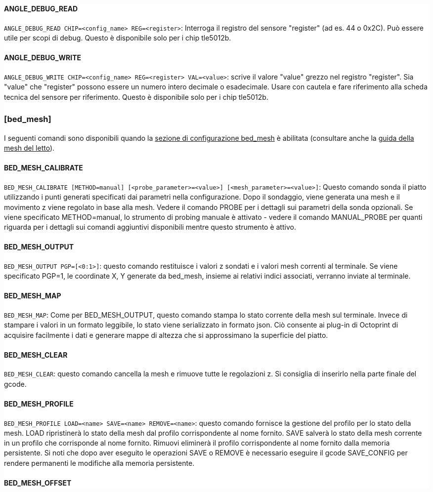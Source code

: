 #### ANGLE_DEBUG_READ

`ANGLE_DEBUG_READ CHIP=<config_name> REG=<register>`: Interroga il registro del sensore "register" (ad es. 44 o 0x2C). Può essere utile per scopi di debug. Questo è disponibile solo per i chip tle5012b.

#### ANGLE_DEBUG_WRITE

`ANGLE_DEBUG_WRITE CHIP=<config_name> REG=<register> VAL=<value>`: scrive il valore "value" grezzo nel registro "register". Sia "value" che "register" possono essere un numero intero decimale o esadecimale. Usare con cautela e fare riferimento alla scheda tecnica del sensore per riferimento. Questo è disponibile solo per i chip tle5012b.

### [bed_mesh]

I seguenti comandi sono disponibili quando la [sezione di configurazione bed_mesh](Config_Reference.md#bed_mesh) è abilitata (consultare anche la [guida della mesh del letto](Bed_Mesh.md)).

#### BED_MESH_CALIBRATE

`BED_MESH_CALIBRATE [METHOD=manual] [<probe_parameter>=<value>] [<mesh_parameter>=<value>]`: Questo comando sonda il piatto utilizzando i punti generati specificati dai parametri nella configurazione. Dopo il sondaggio, viene generata una mesh e il movimento z viene regolato in base alla mesh. Vedere il comando PROBE per i dettagli sui parametri della sonda opzionali. Se viene specificato METHOD=manual, lo strumento di probing manuale è attivato - vedere il comando MANUAL_PROBE per quanti riguarda per i dettagli sui comandi aggiuntivi disponibili mentre questo strumento è attivo.

#### BED_MESH_OUTPUT

`BED_MESH_OUTPUT PGP=[<0:1>]`: questo comando restituisce i valori z sondati e i valori mesh correnti al terminale. Se viene specificato PGP=1, le coordinate X, Y generate da bed_mesh, insieme ai relativi indici associati, verranno inviate al terminale.

#### BED_MESH_MAP

`BED_MESH_MAP`: Come per BED_MESH_OUTPUT, questo comando stampa lo stato corrente della mesh sul terminale. Invece di stampare i valori in un formato leggibile, lo stato viene serializzato in formato json. Ciò consente ai plug-in di Octoprint di acquisire facilmente i dati e generare mappe di altezza che si approssimano la superficie del piatto.

#### BED_MESH_CLEAR

`BED_MESH_CLEAR`: questo comando cancella la mesh e rimuove tutte le regolazioni z. Si consiglia di inserirlo nella parte finale del gcode.

#### BED_MESH_PROFILE

`BED_MESH_PROFILE LOAD=<name> SAVE=<name> REMOVE=<name>`: questo comando fornisce la gestione del profilo per lo stato della mesh. LOAD ripristinerà lo stato della mesh dal profilo corrispondente al nome fornito. SAVE salverà lo stato della mesh corrente in un profilo che corrisponde al nome fornito. Rimuovi eliminerà il profilo corrispondente al nome fornito dalla memoria persistente. Si noti che dopo aver eseguito le operazioni SAVE o REMOVE è necessario eseguire il gcode SAVE_CONFIG per rendere permanenti le modifiche alla memoria persistente.

#### BED_MESH_OFFSET
